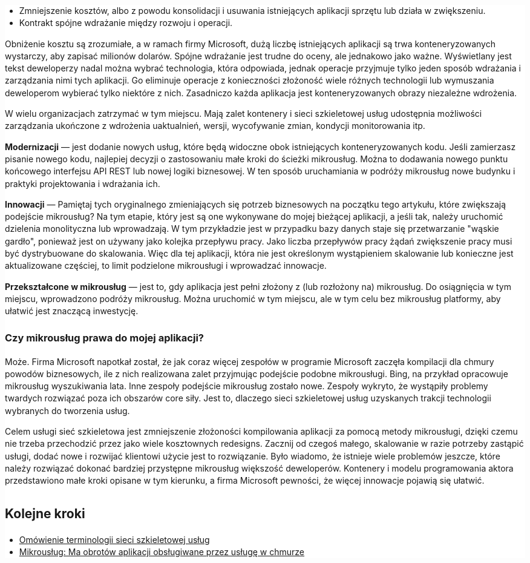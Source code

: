 - Zmniejszenie kosztów, albo z powodu konsolidacji i usuwania istniejących aplikacji sprzętu lub działa w zwiększeniu. 
- Kontrakt spójne wdrażanie między rozwoju i operacji.

Obniżenie kosztu są zrozumiałe, a w ramach firmy Microsoft, dużą liczbę istniejących aplikacji są trwa konteneryzowanych wystarczy, aby zapisać milionów dolarów. Spójne wdrażanie jest trudne do oceny, ale jednakowo jako ważne. Wyświetlany jest tekst deweloperzy nadal można wybrać technologia, która odpowiada, jednak operacje przyjmuje tylko jeden sposób wdrażania i zarządzania nimi tych aplikacji. Go eliminuje operacje z konieczności złożoność wiele różnych technologii lub wymuszania deweloperom wybierać tylko niektóre z nich. Zasadniczo każda aplikacja jest konteneryzowanych obrazy niezależne wdrożenia.

W wielu organizacjach zatrzymać w tym miejscu. Mają zalet kontenery i sieci szkieletowej usług udostępnia możliwości zarządzania ukończone z wdrożenia uaktualnień, wersji, wycofywanie zmian, kondycji monitorowania itp.

**Modernizacji** — jest dodanie nowych usług, które będą widoczne obok istniejących konteneryzowanych kodu. Jeśli zamierzasz pisanie nowego kodu, najlepiej decyzji o zastosowaniu małe kroki do ścieżki mikrousług. Można to dodawania nowego punktu końcowego interfejsu API REST lub nowej logiki biznesowej. W ten sposób uruchamiania w podróży mikrousług nowe budynku i praktyki projektowania i wdrażania ich.

**Innowacji** — Pamiętaj tych oryginalnego zmieniających się potrzeb biznesowych na początku tego artykułu, które zwiększają podejście mikrousług? Na tym etapie, który jest są one wykonywane do mojej bieżącej aplikacji, a jeśli tak, należy uruchomić dzielenia monolityczna lub wprowadzają. W tym przykładzie jest w przypadku bazy danych staje się przetwarzanie "wąskie gardło", ponieważ jest on używany jako kolejka przepływu pracy. Jako liczba przepływów pracy żądań zwiększenie pracy musi być dystrybuowane do skalowania. Więc dla tej aplikacji, która nie jest określonym wystąpieniem skalowanie lub konieczne jest aktualizowane częściej, to limit podzielone mikrousługi i wprowadzać innowacje. 

**Przekształcone w mikrousług** — jest to, gdy aplikacja jest pełni złożony z (lub rozłożony na) mikrousług. Do osiągnięcia w tym miejscu, wprowadzono podróży mikrousług. Można uruchomić w tym miejscu, ale w tym celu bez mikrousług platformy, aby ułatwić jest znaczącą inwestycję. 

### <a name="are-microservices-right-for-my-application"></a>Czy mikrousług prawa do mojej aplikacji?
Może. Firma Microsoft napotkał został, że jak coraz więcej zespołów w programie Microsoft zaczęła kompilacji dla chmury powodów biznesowych, ile z nich realizowana zalet przyjmując podejście podobne mikrousługi. Bing, na przykład opracowuje mikrousług wyszukiwania lata. Inne zespoły podejście mikrousług zostało nowe. Zespoły wykryto, że wystąpiły problemy twardych rozwiązać poza ich obszarów core siły. Jest to, dlaczego sieci szkieletowej usług uzyskanych trakcji technologii wybranych do tworzenia usług.

Celem usługi sieć szkieletowa jest zmniejszenie złożoności kompilowania aplikacji za pomocą metody mikrousługi, dzięki czemu nie trzeba przechodzić przez jako wiele kosztownych redesigns. Zacznij od czegoś małego, skalowanie w razie potrzeby zastąpić usługi, dodać nowe i rozwijać klientowi użycie jest to rozwiązanie. Było wiadomo, że istnieje wiele problemów jeszcze, które należy rozwiązać dokonać bardziej przystępne mikrousług większość deweloperów. Kontenery i modelu programowania aktora przedstawiono małe kroki opisane w tym kierunku, a firma Microsoft pewności, że więcej innowacje pojawią się ułatwić.
 


## <a name="next-steps"></a>Kolejne kroki
* [Omówienie terminologii sieci szkieletowej usług](service-fabric-technical-overview.md)
* [Mikrousług: Ma obrotów aplikacji obsługiwane przez usługę w chmurze](https://azure.microsoft.com/blog/microservices-an-application-revolution-powered-by-the-cloud/)

[Image1]: media/service-fabric-overview-microservices/monolithic-vs-micro.png
[Image2]: media/service-fabric-overview-microservices/statemonolithic-vs-micro.png
[Image3]: media/service-fabric-overview-microservices/microservices-migration.png
